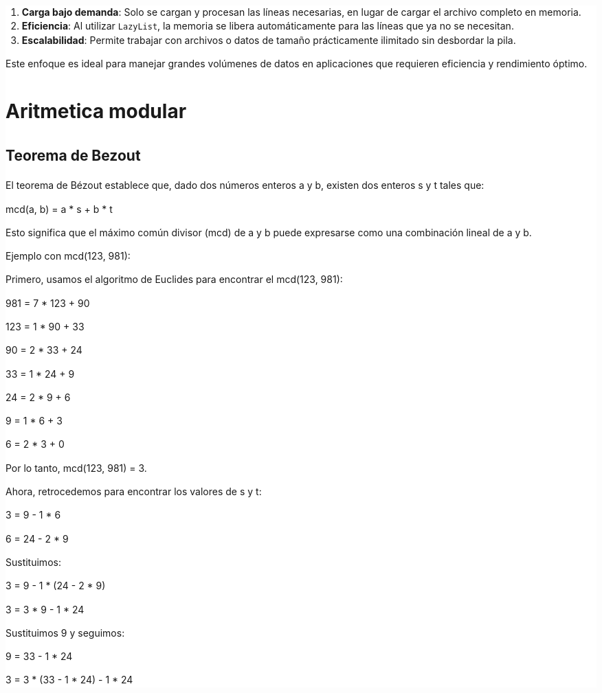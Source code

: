 1. **Carga bajo demanda**: Solo se cargan y procesan las líneas necesarias, en lugar de cargar el archivo completo en memoria.
2. **Eficiencia**: Al utilizar `LazyList`, la memoria se libera automáticamente para las líneas que ya no se necesitan.
3. **Escalabilidad**: Permite trabajar con archivos o datos de tamaño prácticamente ilimitado sin desbordar la pila.

Este enfoque es ideal para manejar grandes volúmenes de datos en aplicaciones que requieren eficiencia y rendimiento óptimo.

# Aritmetica modular

## Teorema de Bezout

El teorema de Bézout establece que, dado dos números enteros a y b, existen dos enteros s y t tales que:

mcd(a, b) = a * s + b * t

Esto significa que el máximo común divisor (mcd) de a y b puede expresarse como una combinación lineal de a y b.

Ejemplo con mcd(123, 981):

Primero, usamos el algoritmo de Euclides para encontrar el mcd(123, 981):

981 = 7 * 123 + 90

123 = 1 * 90 + 33

90 = 2 * 33 + 24

33 = 1 * 24 + 9

24 = 2 * 9 + 6

9 = 1 * 6 + 3

6 = 2 * 3 + 0

Por lo tanto, mcd(123, 981) = 3.

Ahora, retrocedemos para encontrar los valores de s y t:

3 = 9 - 1 * 6

6 = 24 - 2 * 9

Sustituimos:

3 = 9 - 1 * (24 - 2 * 9)

3 = 3 * 9 - 1 * 24

Sustituimos 9 y seguimos:

9 = 33 - 1 * 24

3 = 3 * (33 - 1 * 24) - 1 * 24
